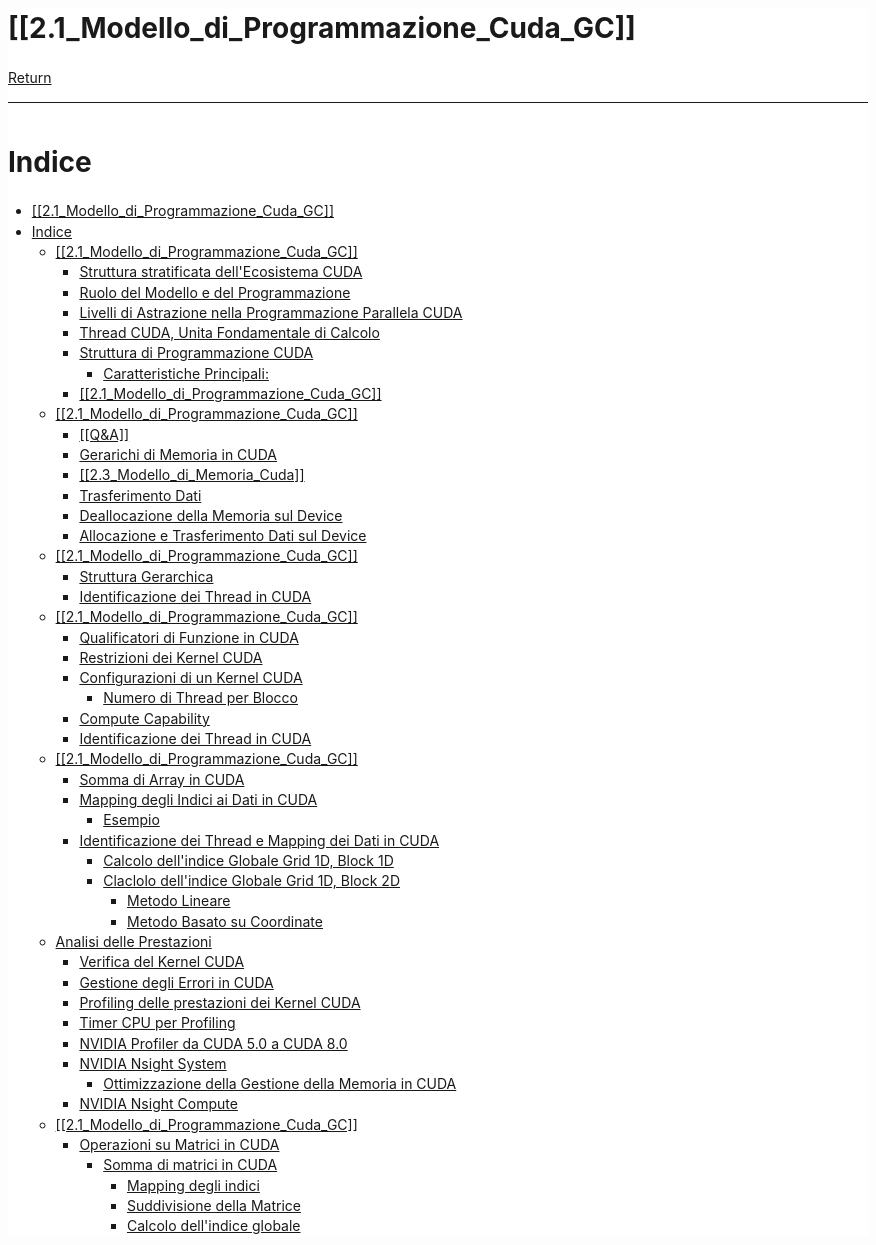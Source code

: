 # [[2.1_Modello_di_Programmazione_Cuda_GC]]

[Return](./SistemiDigitali.md)

---

# Indice

- [\[\[2.1\_Modello\_di\_Programmazione\_Cuda\_GC\]\]](#21_modello_di_programmazione_cuda_gc)
- [Indice](#indice)
  - [\[\[2.1\_Modello\_di\_Programmazione\_Cuda\_GC\]\]](#21_modello_di_programmazione_cuda_gc-1)
    - [Struttura stratificata dell'Ecosistema CUDA](#struttura-stratificata-dellecosistema-cuda)
    - [Ruolo del Modello e del Programmazione](#ruolo-del-modello-e-del-programmazione)
    - [Livelli di Astrazione nella Programmazione Parallela CUDA](#livelli-di-astrazione-nella-programmazione-parallela-cuda)
    - [Thread CUDA, Unita Fondamentale di Calcolo](#thread-cuda-unita-fondamentale-di-calcolo)
    - [Struttura di Programmazione CUDA](#struttura-di-programmazione-cuda)
      - [Caratteristiche Principali:](#caratteristiche-principali)
    - [\[\[2.1\_Modello\_di\_Programmazione\_Cuda\_GC\]\]](#21_modello_di_programmazione_cuda_gc-2)
  - [\[\[2.1\_Modello\_di\_Programmazione\_Cuda\_GC\]\]](#21_modello_di_programmazione_cuda_gc-3)
    - [\[\[Q\&A\]\]](#qa)
    - [Gerarichi di Memoria in CUDA](#gerarichi-di-memoria-in-cuda)
    - [\[\[2.3\_Modello\_di\_Memoria\_Cuda\]\]](#23_modello_di_memoria_cuda)
    - [Trasferimento Dati](#trasferimento-dati)
    - [Deallocazione della Memoria sul Device](#deallocazione-della-memoria-sul-device)
    - [Allocazione e Trasferimento Dati sul Device](#allocazione-e-trasferimento-dati-sul-device)
  - [\[\[2.1\_Modello\_di\_Programmazione\_Cuda\_GC\]\]](#21_modello_di_programmazione_cuda_gc-4)
    - [Struttura Gerarchica](#struttura-gerarchica)
    - [Identificazione dei Thread in CUDA](#identificazione-dei-thread-in-cuda)
  - [\[\[2.1\_Modello\_di\_Programmazione\_Cuda\_GC\]\]](#21_modello_di_programmazione_cuda_gc-5)
    - [Qualificatori di Funzione in CUDA](#qualificatori-di-funzione-in-cuda)
    - [Restrizioni dei Kernel CUDA](#restrizioni-dei-kernel-cuda)
    - [Configurazioni di un Kernel CUDA](#configurazioni-di-un-kernel-cuda)
      - [Numero di Thread per Blocco](#numero-di-thread-per-blocco)
    - [Compute Capability](#compute-capability)
    - [Identificazione dei Thread in CUDA](#identificazione-dei-thread-in-cuda-1)
  - [\[\[2.1\_Modello\_di\_Programmazione\_Cuda\_GC\]\]](#21_modello_di_programmazione_cuda_gc-6)
    - [Somma di Array in CUDA](#somma-di-array-in-cuda)
    - [Mapping degli Indici ai Dati in CUDA](#mapping-degli-indici-ai-dati-in-cuda)
      - [Esempio](#esempio)
    - [Identificazione dei Thread e Mapping dei Dati in CUDA](#identificazione-dei-thread-e-mapping-dei-dati-in-cuda)
      - [Calcolo dell'indice Globale Grid 1D, Block 1D](#calcolo-dellindice-globale-grid-1d-block-1d)
      - [Claclolo dell'indice Globale Grid 1D, Block 2D](#claclolo-dellindice-globale-grid-1d-block-2d)
        - [Metodo Lineare](#metodo-lineare)
        - [Metodo Basato su Coordinate](#metodo-basato-su-coordinate)
  - [Analisi delle Prestazioni](#analisi-delle-prestazioni)
    - [Verifica del Kernel CUDA](#verifica-del-kernel-cuda)
    - [Gestione degli Errori in CUDA](#gestione-degli-errori-in-cuda)
    - [Profiling delle prestazioni dei Kernel CUDA](#profiling-delle-prestazioni-dei-kernel-cuda)
    - [Timer CPU per Profiling](#timer-cpu-per-profiling)
    - [NVIDIA Profiler da CUDA 5.0 a CUDA 8.0](#nvidia-profiler-da-cuda-50-a-cuda-80)
    - [NVIDIA Nsight System](#nvidia-nsight-system)
      - [Ottimizzazione della Gestione della Memoria in CUDA](#ottimizzazione-della-gestione-della-memoria-in-cuda)
    - [NVIDIA Nsight Compute](#nvidia-nsight-compute)
  - [\[\[2.1\_Modello\_di\_Programmazione\_Cuda\_GC\]\]](#21_modello_di_programmazione_cuda_gc-7)
    - [Operazioni su Matrici in CUDA](#operazioni-su-matrici-in-cuda)
      - [Somma di matrici in CUDA](#somma-di-matrici-in-cuda)
        - [Mapping degli indici](#mapping-degli-indici)
        - [Suddivisione della Matrice](#suddivisione-della-matrice)
        - [Calcolo dell'indice globale](#calcolo-dellindice-globale)